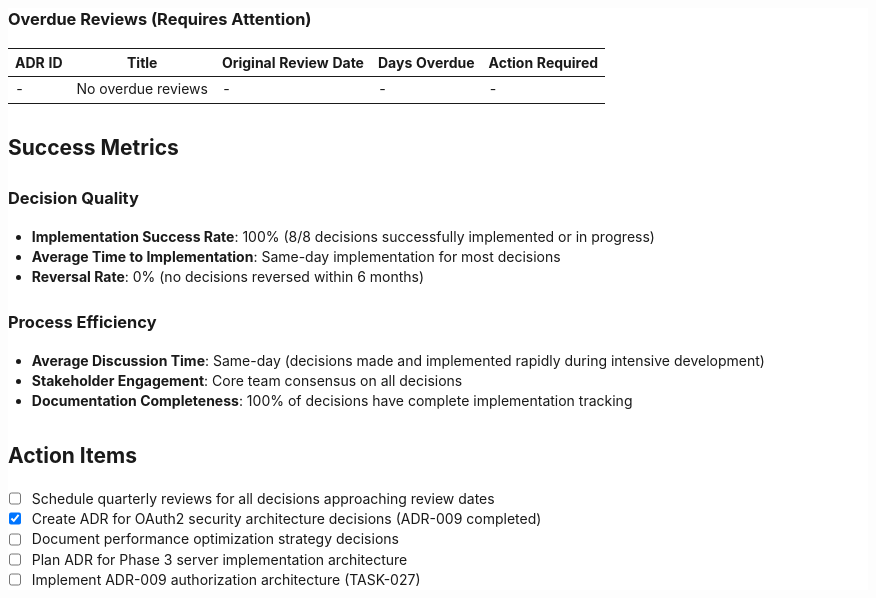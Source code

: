 ### Overdue Reviews (Requires Attention)
| ADR ID | Title | Original Review Date | Days Overdue | Action Required |
|--------|-------|-------------------|--------------|-----------------|
| - | No overdue reviews | - | - | - |

## Success Metrics

### Decision Quality
- **Implementation Success Rate**: 100% (8/8 decisions successfully implemented or in progress)
- **Average Time to Implementation**: Same-day implementation for most decisions
- **Reversal Rate**: 0% (no decisions reversed within 6 months)

### Process Efficiency  
- **Average Discussion Time**: Same-day (decisions made and implemented rapidly during intensive development)
- **Stakeholder Engagement**: Core team consensus on all decisions
- **Documentation Completeness**: 100% of decisions have complete implementation tracking

## Action Items
- [ ] Schedule quarterly reviews for all decisions approaching review dates
- [x] Create ADR for OAuth2 security architecture decisions (ADR-009 completed)
- [ ] Document performance optimization strategy decisions
- [ ] Plan ADR for Phase 3 server implementation architecture
- [ ] Implement ADR-009 authorization architecture (TASK-027)
